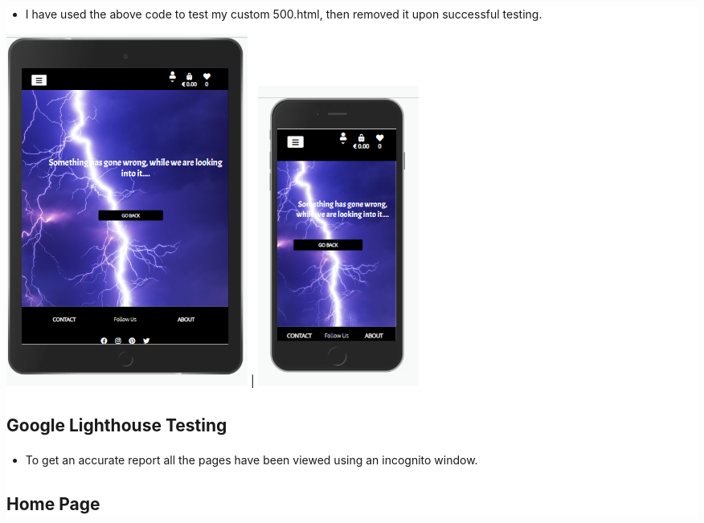   - I have used the above code to test my custom 500.html, then removed it upon successful testing.

![500-tablet](readme-files/images/500.html-tablet.png) | ![500-mobile](readme-files/images/500.html-mobile.png)

## Google Lighthouse Testing

- To get an accurate report all the pages have been viewed using an incognito window.
## Home Page 
